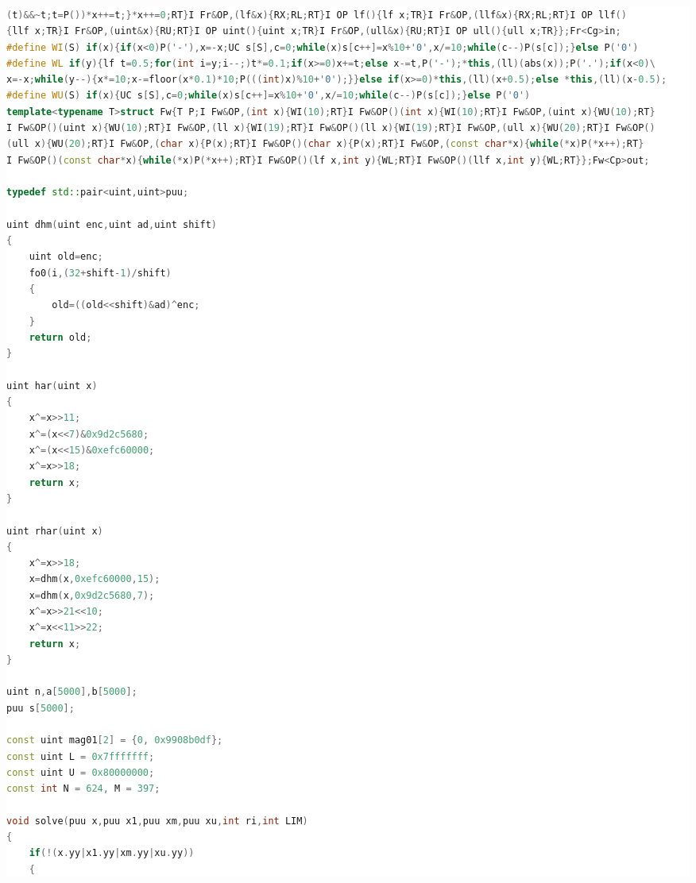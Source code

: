 ```cpp
(t)&&~t;t=P())*x++=t;}*x++=0;RT}I Fr&OP,(lf&x){RX;RL;RT}I OP lf(){lf x;TR}I Fr&OP,(llf&x){RX;RL;RT}I OP llf()
{llf x;TR}I Fr&OP,(uint&x){RU;RT}I OP uint(){uint x;TR}I Fr&OP,(ull&x){RU;RT}I OP ull(){ull x;TR}};Fr<Cg>in;
#define WI(S) if(x){if(x<0)P('-'),x=-x;UC s[S],c=0;while(x)s[c++]=x%10+'0',x/=10;while(c--)P(s[c]);}else P('0')
#define WL if(y){lf t=0.5;for(int i=y;i--;)t*=0.1;if(x>=0)x+=t;else x-=t,P('-');*this,(ll)(abs(x));P('.');if(x<0)\
x=-x;while(y--){x*=10;x-=floor(x*0.1)*10;P(((int)x)%10+'0');}}else if(x>=0)*this,(ll)(x+0.5);else *this,(ll)(x-0.5);
#define WU(S) if(x){UC s[S],c=0;while(x)s[c++]=x%10+'0',x/=10;while(c--)P(s[c]);}else P('0')
template<typename T>struct Fw{T P;I Fw&OP,(int x){WI(10);RT}I Fw&OP()(int x){WI(10);RT}I Fw&OP,(uint x){WU(10);RT}
I Fw&OP()(uint x){WU(10);RT}I Fw&OP,(ll x){WI(19);RT}I Fw&OP()(ll x){WI(19);RT}I Fw&OP,(ull x){WU(20);RT}I Fw&OP()
(ull x){WU(20);RT}I Fw&OP,(char x){P(x);RT}I Fw&OP()(char x){P(x);RT}I Fw&OP,(const char*x){while(*x)P(*x++);RT}
I Fw&OP()(const char*x){while(*x)P(*x++);RT}I Fw&OP()(lf x,int y){WL;RT}I Fw&OP()(llf x,int y){WL;RT}};Fw<Cp>out;

typedef std::pair<uint,uint>puu;

uint dhm(uint enc,uint ad,uint shift)
{
	uint old=enc;
	fo0(i,(32+shift-1)/shift)
	{
		old=((old<<shift)&ad)^enc;
	}
	return old;
}

uint har(uint x)
{
	x^=x>>11;
	x^=(x<<7)&0x9d2c5680;
	x^=(x<<15)&0xefc60000;
	x^=x>>18;
	return x;
}

uint rhar(uint x)
{
	x^=x>>18;
	x=dhm(x,0xefc60000,15);
	x=dhm(x,0x9d2c5680,7);
	x^=x>>21<<10;
	x^=x<<11>>22;
	return x;
}

uint n,a[5000],b[5000];
puu s[5000];

const uint mag01[2] = {0, 0x9908b0df};
const uint L = 0x7fffffff;
const uint U = 0x80000000;
const int N = 624, M = 397;

void solve(puu x,puu x1,puu xm,puu xu,int ri,int LIM)
{
	if(!(x.yy|x1.yy|xm.yy|xu.yy))
	{
```